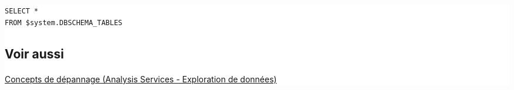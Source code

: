 ```  
SELECT *   
FROM $system.DBSCHEMA_TABLES  
```  
  
## <a name="see-also"></a>Voir aussi  
 [Concepts de dépannage (Analysis Services - Exploration de données)](https://msdn.microsoft.com/library/cc645881.aspx)  
  
  
